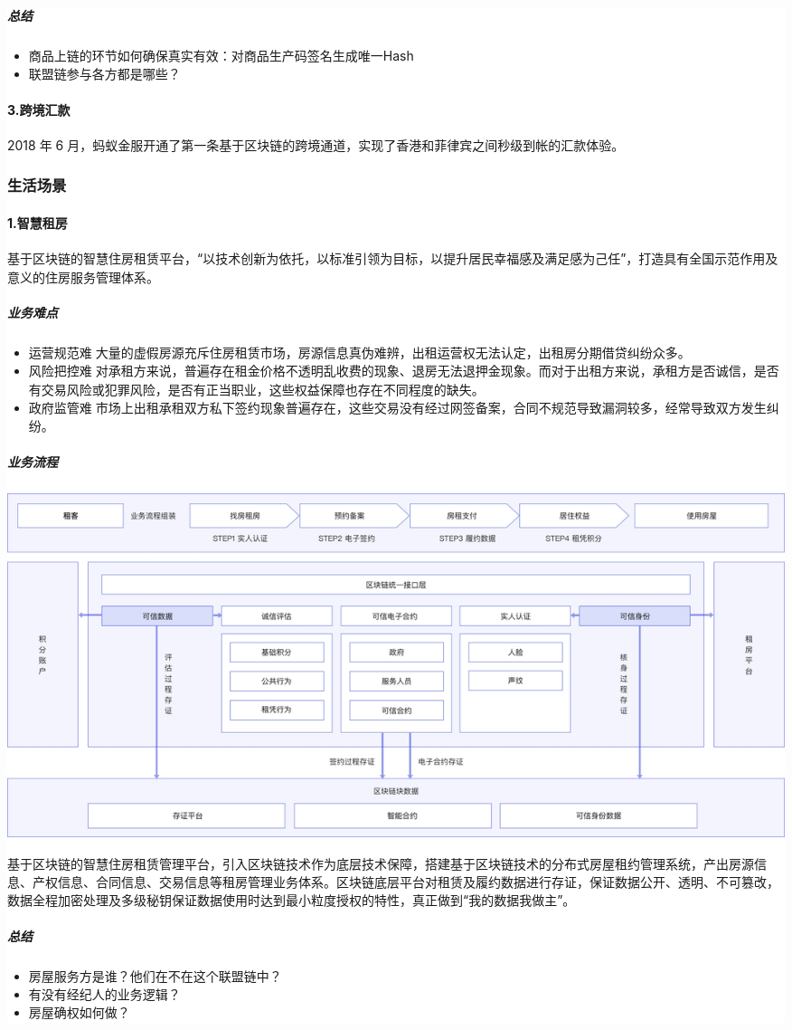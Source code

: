 ##### 总结

* 商品上链的环节如何确保真实有效：对商品生产码签名生成唯一Hash
* 联盟链参与各方都是哪些？

#### 3.跨境汇款

2018 年 6 月，蚂蚁金服开通了第一条基于区块链的跨境通道，实现了香港和菲律宾之间秒级到帐的汇款体验。

### 生活场景

#### 1.智慧租房

基于区块链的智慧住房租赁平台，“以技术创新为依托，以标准引领为目标，以提升居民幸福感及满足感为己任”，打造具有全国示范作用及意义的住房服务管理体系。

##### 业务难点

* 运营规范难
大量的虚假房源充斥住房租赁市场，房源信息真伪难辨，出租运营权无法认定，出租房分期借贷纠纷众多。
* 风险把控难
对承租方来说，普遍存在租金价格不透明乱收费的现象、退房无法退押金现象。而对于出租方来说，承租方是否诚信，是否有交易风险或犯罪风险，是否有正当职业，这些权益保障也存在不同程度的缺失。
* 政府监管难
市场上出租承租双方私下签约现象普遍存在，这些交易没有经过网签备案，合同不规范导致漏洞较多，经常导致双方发生纠纷。

##### 业务流程

![](images/2.1.jpeg)

基于区块链的智慧住房租赁管理平台，引入区块链技术作为底层技术保障，搭建基于区块链技术的分布式房屋租约管理系统，产出房源信息、产权信息、合同信息、交易信息等租房管理业务体系。区块链底层平台对租赁及履约数据进行存证，保证数据公开、透明、不可篡改，数据全程加密处理及多级秘钥保证数据使用时达到最小粒度授权的特性，真正做到“我的数据我做主”。

##### 总结

* 房屋服务方是谁？他们在不在这个联盟链中？
* 有没有经纪人的业务逻辑？
* 房屋确权如何做？
